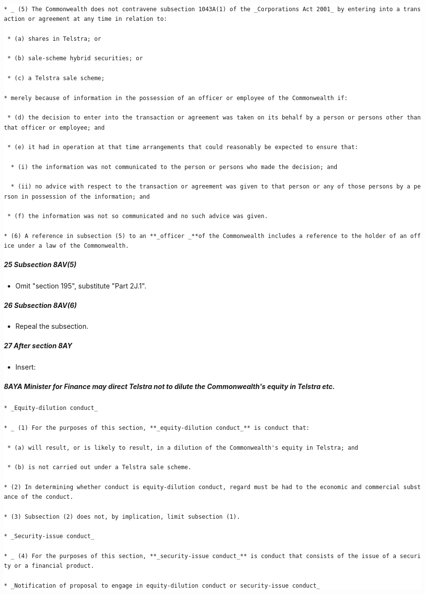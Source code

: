     * _	(5)	The Commonwealth does not contravene subsection 1043A(1) of the _Corporations Act 2001_ by entering into a transaction or agreement at any time in relation to:

     * (a) shares in Telstra; or

     * (b) sale-scheme hybrid securities; or

     * (c) a Telstra sale scheme;

    * merely because of information in the possession of an officer or employee of the Commonwealth if: 

     * (d) the decision to enter into the transaction or agreement was taken on its behalf by a person or persons other than that officer or employee; and

     * (e) it had in operation at that time arrangements that could reasonably be expected to ensure that:

      * (i) the information was not communicated to the person or persons who made the decision; and

      * (ii) no advice with respect to the transaction or agreement was given to that person or any of those persons by a person in possession of the information; and

     * (f) the information was not so communicated and no such advice was given.

    * (6) A reference in subsection (5) to an **_officer _**of the Commonwealth includes a reference to the holder of an office under a law of the Commonwealth.

##### 25  Subsection 8AV(5)

   * Omit "section 195", substitute "Part 2J.1".

##### 26  Subsection 8AV(6)

   * Repeal the subsection.

##### 27  After section 8AY

   * Insert: 

##### 8AYA  Minister for Finance may direct Telstra not to dilute the Commonwealth's equity in Telstra etc.

    * _Equity-dilution conduct_

    * _	(1)	For the purposes of this section, **_equity-dilution conduct_** is conduct that:

     * (a) will result, or is likely to result, in a dilution of the Commonwealth's equity in Telstra; and

     * (b) is not carried out under a Telstra sale scheme.

    * (2) In determining whether conduct is equity-dilution conduct, regard must be had to the economic and commercial substance of the conduct.

    * (3) Subsection (2) does not, by implication, limit subsection (1).

    * _Security-issue conduct_

    * _	(4)	For the purposes of this section, **_security-issue conduct_** is conduct that consists of the issue of a security or a financial product.

    * _Notification of proposal to engage in equity-dilution conduct or security-issue conduct_
